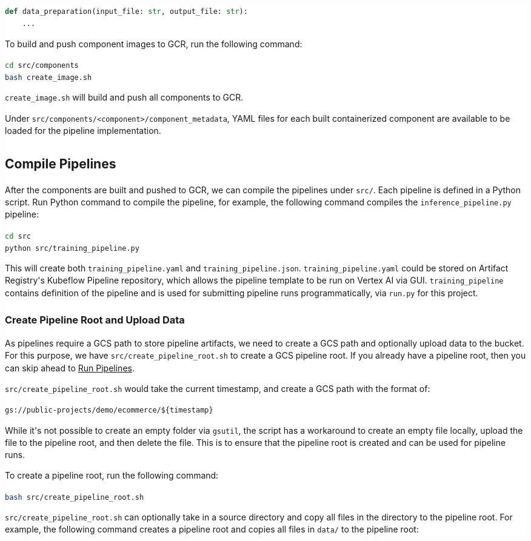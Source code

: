 ```python
def data_preparation(input_file: str, output_file: str):
    ...
```

To build and push component images to GCR, run the following command:

```bash
cd src/components
bash create_image.sh
```

`create_image.sh` will build and push all components to GCR.

Under `src/components/<component>/component_metadata`, YAML files for each built containerized component are available to be loaded for the pipeline implementation.

## Compile Pipelines

After the components are built and pushed to GCR, we can compile the pipelines under `src/`. Each pipeline is defined in a Python script. Run Python command to compile the pipeline, for example, the following command compiles the `inference_pipeline.py` pipeline:

```bash
cd src
python src/training_pipeline.py
```

This will create both `training_pipeline.yaml` and `training_pipeline.json`. `training_pipeline.yaml` could be stored on Artifact Registry's Kubeflow Pipeline repository, which allows the pipeline template to be run on Vertex AI via GUI. `training_pipeline` contains definition of the pipeline and is used for submitting pipeline runs programmatically, via `run.py` for this project.

### Create Pipeline Root and Upload Data

As pipelines require a GCS path to store pipeline artifacts, we need to create a GCS path and optionally upload data to the bucket. For this purpose, we have `src/create_pipeline_root.sh` to create a GCS pipeline root. If you already have a pipeline root, then you can skip ahead to [Run Pipelines](#run-pipelines).

`src/create_pipeline_root.sh` would take the current timestamp, and create a GCS path with the format of:

`gs://public-projects/demo/ecommerce/${timestamp}`

While it's not possible to create an empty folder via `gsutil`, the script has a workaround to create an empty file locally, upload the file to the pipeline root, and then delete the file. This is to ensure that the pipeline root is created and can be used for pipeline runs.

To create a pipeline root, run the following command:

```bash
bash src/create_pipeline_root.sh
```

`src/create_pipeline_root.sh` can optionally take in a source directory and copy all files in the directory to the pipeline root. For example, the following command creates a pipeline root and copies all files in `data/` to the pipeline root:
